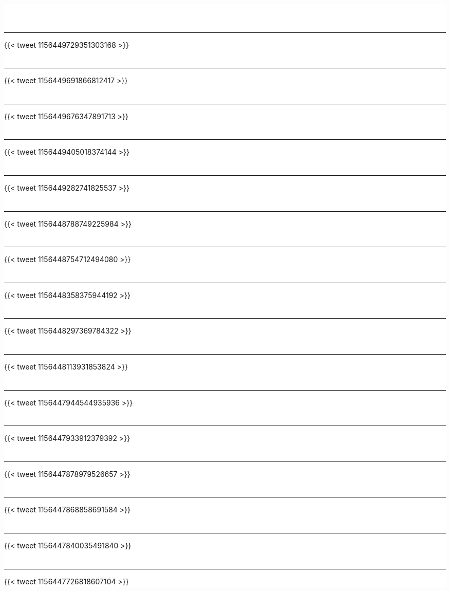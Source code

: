 <br>
<br>
<hr>
{{< tweet 1156449729351303168 >}}
<br>
<br>
<hr>
{{< tweet 1156449691866812417 >}}
<br>
<br>
<hr>
{{< tweet 1156449676347891713 >}}
<br>
<br>
<hr>
{{< tweet 1156449405018374144 >}}
<br>
<br>
<hr>
{{< tweet 1156449282741825537 >}}
<br>
<br>
<hr>
{{< tweet 1156448788749225984 >}}
<br>
<br>
<hr>
{{< tweet 1156448754712494080 >}}
<br>
<br>
<hr>
{{< tweet 1156448358375944192 >}}
<br>
<br>
<hr>
{{< tweet 1156448297369784322 >}}
<br>
<br>
<hr>
{{< tweet 1156448113931853824 >}}
<br>
<br>
<hr>
{{< tweet 1156447944544935936 >}}
<br>
<br>
<hr>
{{< tweet 1156447933912379392 >}}
<br>
<br>
<hr>
{{< tweet 1156447878979526657 >}}
<br>
<br>
<hr>
{{< tweet 1156447868858691584 >}}
<br>
<br>
<hr>
{{< tweet 1156447840035491840 >}}
<br>
<br>
<hr>
{{< tweet 1156447726818607104 >}}